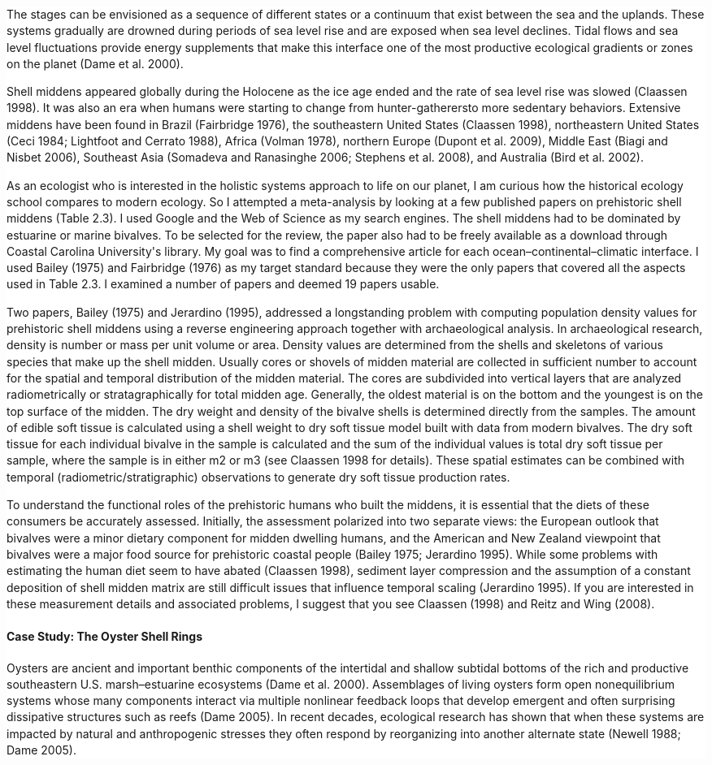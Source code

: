 The stages can be envisioned as a sequence of different states or a continuum that exist between the sea and the uplands. These systems gradually are drowned during periods of sea level rise and are exposed when sea level declines. Tidal flows and sea level fluctuations provide energy supplements that make this interface one of the most productive ecological gradients or zones on the planet (Dame et al. 2000).

Shell middens appeared globally during the Holocene as the ice age ended and the rate of sea level rise was slowed (Claassen 1998). It was also an era when humans were starting to change from hunter-gatherersto more sedentary behaviors. Extensive middens have been found in Brazil (Fairbridge 1976), the southeastern United States (Claassen 1998), northeastern United States (Ceci 1984; Lightfoot and Cerrato 1988), Africa (Volman 1978), northern Europe (Dupont et al. 2009), Middle East (Biagi and Nisbet 2006), Southeast Asia (Somadeva and Ranasinghe 2006; Stephens et al. 2008), and Australia (Bird et al. 2002).

As an ecologist who is interested in the holistic systems approach to life on our planet, I am curious how the historical ecology school compares to modern ecology. So I attempted a meta-analysis by looking at a few published papers on prehistoric shell middens (Table 2.3). I used Google and the Web of Science as my search engines. The shell middens had to be dominated by estuarine or marine bivalves. To be selected for the review, the paper also had to be freely available as a download through Coastal Carolina University's library. My goal was to find a comprehensive article for each ocean–continental–climatic interface. I used Bailey (1975) and Fairbridge (1976) as my target standard because they were the only papers that covered all the aspects used in Table 2.3. I examined a number of papers and deemed 19 papers usable.

Two papers, Bailey (1975) and Jerardino (1995), addressed a longstanding problem with computing population density values for prehistoric shell middens using a reverse engineering approach together with archaeological analysis. In archaeological research, density is number or mass per unit volume or area. Density values are determined from the shells and skeletons of various species that make up the shell midden. Usually cores or shovels of midden material are collected in sufficient number to account for the spatial and temporal distribution of the midden material. The cores are subdivided into vertical layers that are analyzed radiometrically or stratagraphically for total midden age. Generally, the oldest material is on the bottom and the youngest is on the top surface of the midden. The dry weight and density of the bivalve shells is determined directly from the samples. The amount of edible soft tissue is calculated using a shell weight to dry soft tissue model built with data from modern bivalves. The dry soft tissue for each individual bivalve in the sample is calculated and the sum of the individual values is total dry soft tissue per sample, where the sample is in either m2 or m3 (see Claassen 1998 for details). These spatial estimates can be combined with temporal (radiometric/stratigraphic) observations to generate dry soft tissue production rates.

To understand the functional roles of the prehistoric humans who built the middens, it is essential that the diets of these consumers be accurately assessed. Initially, the assessment polarized into two separate views: the European outlook that bivalves were a minor dietary component for midden dwelling humans, and the American and New Zealand viewpoint that bivalves were a major food source for prehistoric coastal people (Bailey 1975; Jerardino 1995). While some problems with estimating the human diet seem to have abated (Claassen 1998), sediment layer compression and the assumption of a constant deposition of shell midden matrix are still difficult issues that influence temporal scaling (Jerardino 1995). If you are interested in these measurement details and associated problems, I suggest that you see Claassen (1998) and Reitz and Wing (2008).

#### **Case Study: The Oyster Shell Rings**

Oysters are ancient and important benthic components of the intertidal and shallow subtidal bottoms of the rich and productive southeastern U.S. marsh–estuarine ecosystems (Dame et al. 2000). Assemblages of living oysters form open nonequilibrium systems whose many components interact via multiple nonlinear feedback loops that develop emergent and often surprising dissipative structures such as reefs (Dame 2005). In recent decades, ecological research has shown that when these systems are impacted by natural and anthropogenic stresses they often respond by reorganizing into another alternate state (Newell 1988; Dame 2005).
